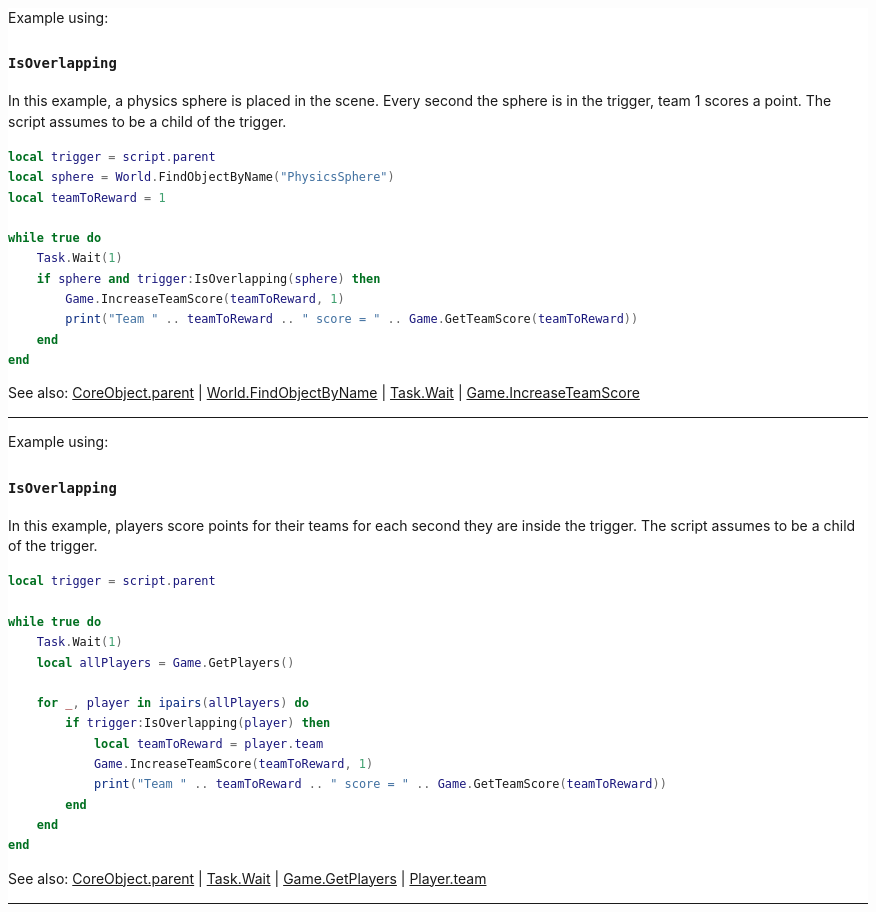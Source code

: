 Example using:

### `IsOverlapping`

In this example, a physics sphere is placed in the scene. Every second the sphere is in the trigger, team 1 scores a point. The script assumes to be a child of the trigger.

```lua
local trigger = script.parent
local sphere = World.FindObjectByName("PhysicsSphere")
local teamToReward = 1

while true do
    Task.Wait(1)
    if sphere and trigger:IsOverlapping(sphere) then
        Game.IncreaseTeamScore(teamToReward, 1)
        print("Team " .. teamToReward .. " score = " .. Game.GetTeamScore(teamToReward))
    end
end
```

See also: [CoreObject.parent](coreobject.md) | [World.FindObjectByName](world.md) | [Task.Wait](task.md) | [Game.IncreaseTeamScore](game.md)

---

Example using:

### `IsOverlapping`

In this example, players score points for their teams for each second they are inside the trigger. The script assumes to be a child of the trigger.

```lua
local trigger = script.parent

while true do
    Task.Wait(1)
    local allPlayers = Game.GetPlayers()

    for _, player in ipairs(allPlayers) do
        if trigger:IsOverlapping(player) then
            local teamToReward = player.team
            Game.IncreaseTeamScore(teamToReward, 1)
            print("Team " .. teamToReward .. " score = " .. Game.GetTeamScore(teamToReward))
        end
    end
end
```

See also: [CoreObject.parent](coreobject.md) | [Task.Wait](task.md) | [Game.GetPlayers](game.md) | [Player.team](player.md)

---
